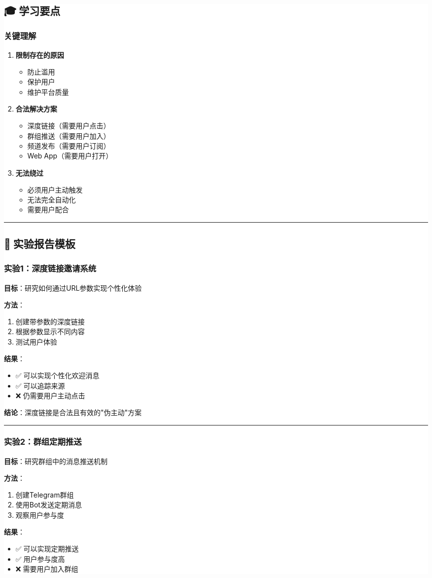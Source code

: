
## 🎓 学习要点

### **关键理解**

1. **限制存在的原因**
   - 防止滥用
   - 保护用户
   - 维护平台质量

2. **合法解决方案**
   - 深度链接（需要用户点击）
   - 群组推送（需要用户加入）
   - 频道发布（需要用户订阅）
   - Web App（需要用户打开）

3. **无法绕过**
   - 必须用户主动触发
   - 无法完全自动化
   - 需要用户配合

---

## 📝 实验报告模板

### **实验1：深度链接邀请系统**

**目标**：研究如何通过URL参数实现个性化体验

**方法**：
1. 创建带参数的深度链接
2. 根据参数显示不同内容
3. 测试用户体验

**结果**：
- ✅ 可以实现个性化欢迎消息
- ✅ 可以追踪来源
- ❌ 仍需要用户主动点击

**结论**：深度链接是合法且有效的"伪主动"方案

---

### **实验2：群组定期推送**

**目标**：研究群组中的消息推送机制

**方法**：
1. 创建Telegram群组
2. 使用Bot发送定期消息
3. 观察用户参与度

**结果**：
- ✅ 可以实现定期推送
- ✅ 用户参与度高
- ❌ 需要用户加入群组
